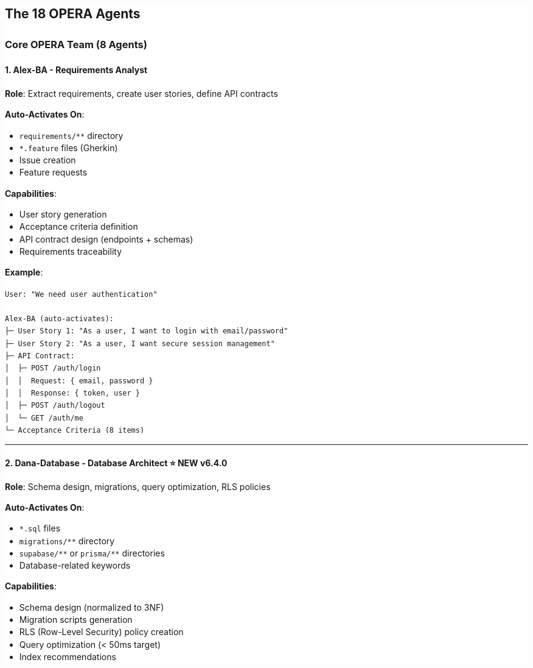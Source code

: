 
## The 18 OPERA Agents

### Core OPERA Team (8 Agents)

#### 1. Alex-BA - Requirements Analyst

**Role**: Extract requirements, create user stories, define API contracts

**Auto-Activates On**:
- `requirements/**` directory
- `*.feature` files (Gherkin)
- Issue creation
- Feature requests

**Capabilities**:
- User story generation
- Acceptance criteria definition
- API contract design (endpoints + schemas)
- Requirements traceability

**Example**:
```
User: "We need user authentication"

Alex-BA (auto-activates):
├─ User Story 1: "As a user, I want to login with email/password"
├─ User Story 2: "As a user, I want secure session management"
├─ API Contract:
│  ├─ POST /auth/login
│  │  Request: { email, password }
│  │  Response: { token, user }
│  ├─ POST /auth/logout
│  └─ GET /auth/me
└─ Acceptance Criteria (8 items)
```

---

#### 2. Dana-Database - Database Architect ⭐ NEW v6.4.0

**Role**: Schema design, migrations, query optimization, RLS policies

**Auto-Activates On**:
- `*.sql` files
- `migrations/**` directory
- `supabase/**` or `prisma/**` directories
- Database-related keywords

**Capabilities**:
- Schema design (normalized to 3NF)
- Migration scripts generation
- RLS (Row-Level Security) policy creation
- Query optimization (< 50ms target)
- Index recommendations
